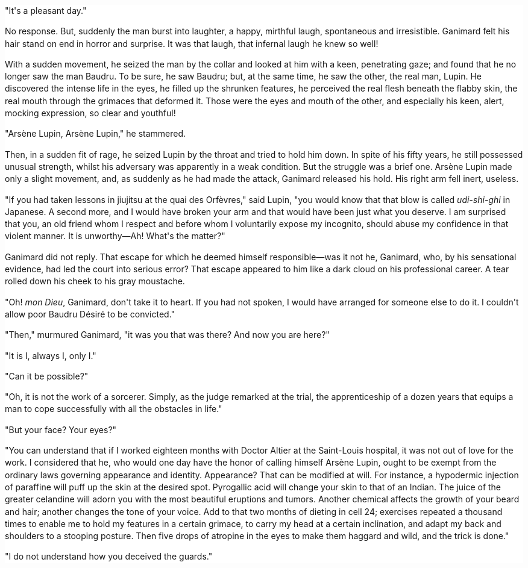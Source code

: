 "It's a pleasant day."

No response. But, suddenly the man burst into laughter, a happy, mirthful laugh, spontaneous and irresistible. Ganimard felt his hair stand on end in horror and surprise. It was that laugh, that infernal laugh he knew so well!

With a sudden movement, he seized the man by the collar and looked at him with a keen, penetrating gaze; and found that he no longer saw the man Baudru. To be sure, he saw Baudru; but, at the same time, he saw the other, the real man, Lupin. He discovered the intense life in the eyes, he filled up the shrunken features, he perceived the real flesh beneath the flabby skin, the real mouth through the grimaces that deformed it. Those were the eyes and mouth of the other, and especially his keen, alert, mocking expression, so clear and youthful!

"Arsène Lupin, Arsène Lupin," he stammered.

Then, in a sudden fit of rage, he seized Lupin by the throat and tried to hold him down. In spite of his fifty years, he still possessed unusual strength, whilst his adversary was apparently in a weak condition. But the struggle was a brief one. Arsène Lupin made only a slight movement, and, as suddenly as he had made the attack, Ganimard released his hold. His right arm fell inert, useless.

"If you had taken lessons in jiujitsu at the quai des Orfèvres," said Lupin, "you would know that that blow is called _udi-shi-ghi_ in Japanese. A second more, and I would have broken your arm and that would have been just what you deserve. I am surprised that you, an old friend whom I respect and before whom I voluntarily expose my incognito, should abuse my confidence in that violent manner. It is unworthy﻿—Ah! What's the matter?"

Ganimard did not reply. That escape for which he deemed himself responsible﻿—was it not he, Ganimard, who, by his sensational evidence, had led the court into serious error? That escape appeared to him like a dark cloud on his professional career. A tear rolled down his cheek to his gray moustache.

"Oh! _mon Dieu_, Ganimard, don't take it to heart. If you had not spoken, I would have arranged for someone else to do it. I couldn't allow poor Baudru Désiré to be convicted."

"Then," murmured Ganimard, "it was you that was there? And now you are here?"

"It is I, always I, only I."

"Can it be possible?"

"Oh, it is not the work of a sorcerer. Simply, as the judge remarked at the trial, the apprenticeship of a dozen years that equips a man to cope successfully with all the obstacles in life."

"But your face? Your eyes?"

"You can understand that if I worked eighteen months with Doctor Altier at the Saint-Louis hospital, it was not out of love for the work. I considered that he, who would one day have the honor of calling himself Arsène Lupin, ought to be exempt from the ordinary laws governing appearance and identity. Appearance? That can be modified at will. For instance, a hypodermic injection of paraffine will puff up the skin at the desired spot. Pyrogallic acid will change your skin to that of an Indian. The juice of the greater celandine will adorn you with the most beautiful eruptions and tumors. Another chemical affects the growth of your beard and hair; another changes the tone of your voice. Add to that two months of dieting in cell 24; exercises repeated a thousand times to enable me to hold my features in a certain grimace, to carry my head at a certain inclination, and adapt my back and shoulders to a stooping posture. Then five drops of atropine in the eyes to make them haggard and wild, and the trick is done."

"I do not understand how you deceived the guards."
